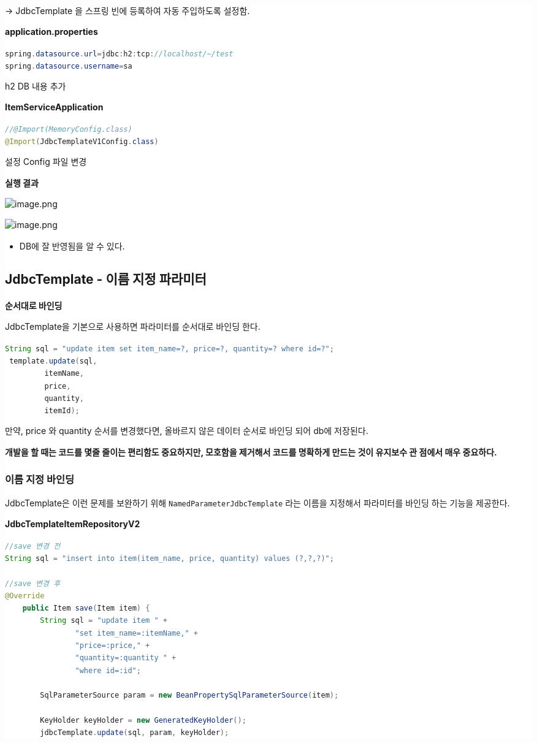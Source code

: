→ JdbcTemplate 을 스프링 빈에 등록하여 자동 주입하도록 설정함.

**application.properties**

```java
spring.datasource.url=jdbc:h2:tcp://localhost/~/test
spring.datasource.username=sa
```

h2 DB 내용 추가

**ItemServiceApplication**

```java
//@Import(MemoryConfig.class)
@Import(JdbcTemplateV1Config.class)
```

설정 Config 파일 변경

**실행 결과**

![image.png](%E1%84%89%E1%85%B3%E1%84%91%E1%85%B3%E1%84%85%E1%85%B5%E1%86%BC%20JdbcTemplate%2013729d746aff80bf8874c3883aad3ca3/image.png)

![image.png](%E1%84%89%E1%85%B3%E1%84%91%E1%85%B3%E1%84%85%E1%85%B5%E1%86%BC%20JdbcTemplate%2013729d746aff80bf8874c3883aad3ca3/image%201.png)

- DB에 잘 반영됨을 알 수 있다.

## JdbcTemplate - 이름 지정 파라미터

**순서대로 바인딩**

JdbcTemplate을 기본으로 사용하면 파라미터를 순서대로 바인딩 한다.

```java
String sql = "update item set item_name=?, price=?, quantity=? where id=?";
 template.update(sql,
         itemName,
         price,
         quantity,
         itemId);
```

만약, price 와 quantity 순서를 변경했다면, 올바르지 않은 데이터 순서로 바인딩 되어 db에 저장된다.

**개발을 할 때는 코드를 몇줄 줄이는 편리함도 중요하지만, 모호함을 제거해서 코드를 명확하게 만드는 것이 유지보수 관
점에서 매우 중요하다.**

### 이름 지정 바인딩

JdbcTemplate은 이런 문제를 보완하기 위해 `NamedParameterJdbcTemplate` 라는 이름을 지정해서 파라미터를 바인딩 하는 기능을 제공한다.

**JdbcTemplateItemRepositoryV2**

```java
//save 변경 전
String sql = "insert into item(item_name, price, quantity) values (?,?,?)";

//save 변경 후
@Override
    public Item save(Item item) {
        String sql = "update item " +
                "set item_name=:itemName," +
                "price=:price," +
                "quantity=:quantity " +
                "where id=:id";

        SqlParameterSource param = new BeanPropertySqlParameterSource(item);

        KeyHolder keyHolder = new GeneratedKeyHolder();
        jdbcTemplate.update(sql, param, keyHolder);
```